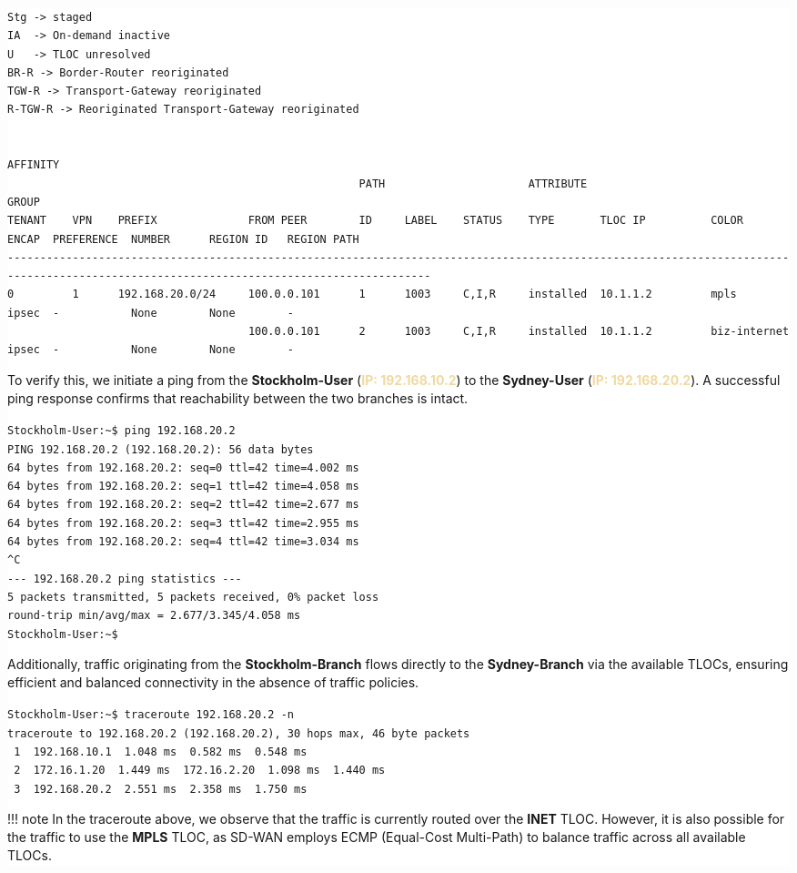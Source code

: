 ```{.ios, .no-copy}
Stg -> staged
IA  -> On-demand inactive
U   -> TLOC unresolved
BR-R -> Border-Router reoriginated
TGW-R -> Transport-Gateway reoriginated
R-TGW-R -> Reoriginated Transport-Gateway reoriginated

                                                                                                                                                AFFINITY                                 
                                                      PATH                      ATTRIBUTE                                                       GROUP                                    
TENANT    VPN    PREFIX              FROM PEER        ID     LABEL    STATUS    TYPE       TLOC IP          COLOR            ENCAP  PREFERENCE  NUMBER      REGION ID   REGION PATH      
-----------------------------------------------------------------------------------------------------------------------------------------------------------------------------------------
0         1      192.168.20.0/24     100.0.0.101      1      1003     C,I,R     installed  10.1.1.2         mpls             ipsec  -           None        None        -                
                                     100.0.0.101      2      1003     C,I,R     installed  10.1.1.2         biz-internet     ipsec  -           None        None        -                
```

To verify this, we initiate a ping from the **Stockholm-User** (**<font color="#F0D99F">IP: 192.168.10.2</font>**) to the **Sydney-User** (**<font color="#F0D99F">IP: 192.168.20.2</font>**). A successful ping response confirms that reachability between the two branches is intact.

```{.ios, .no-copy}
Stockholm-User:~$ ping 192.168.20.2
PING 192.168.20.2 (192.168.20.2): 56 data bytes
64 bytes from 192.168.20.2: seq=0 ttl=42 time=4.002 ms
64 bytes from 192.168.20.2: seq=1 ttl=42 time=4.058 ms
64 bytes from 192.168.20.2: seq=2 ttl=42 time=2.677 ms
64 bytes from 192.168.20.2: seq=3 ttl=42 time=2.955 ms
64 bytes from 192.168.20.2: seq=4 ttl=42 time=3.034 ms
^C
--- 192.168.20.2 ping statistics ---
5 packets transmitted, 5 packets received, 0% packet loss
round-trip min/avg/max = 2.677/3.345/4.058 ms
Stockholm-User:~$ 
```
Additionally, traffic originating from the **Stockholm-Branch** flows directly to the **Sydney-Branch** via the available TLOCs, ensuring efficient and balanced connectivity in the absence of traffic policies.

```{.ios, .no-copy}
Stockholm-User:~$ traceroute 192.168.20.2 -n 
traceroute to 192.168.20.2 (192.168.20.2), 30 hops max, 46 byte packets
 1  192.168.10.1  1.048 ms  0.582 ms  0.548 ms
 2  172.16.1.20  1.449 ms  172.16.2.20  1.098 ms  1.440 ms
 3  192.168.20.2  2.551 ms  2.358 ms  1.750 ms
```

!!! note
    In the traceroute above, we observe that the traffic is currently routed over the **INET** TLOC. However, it is also possible for the traffic to use the **MPLS** TLOC, as SD-WAN employs ECMP (Equal-Cost Multi-Path) to balance traffic across all available TLOCs.
